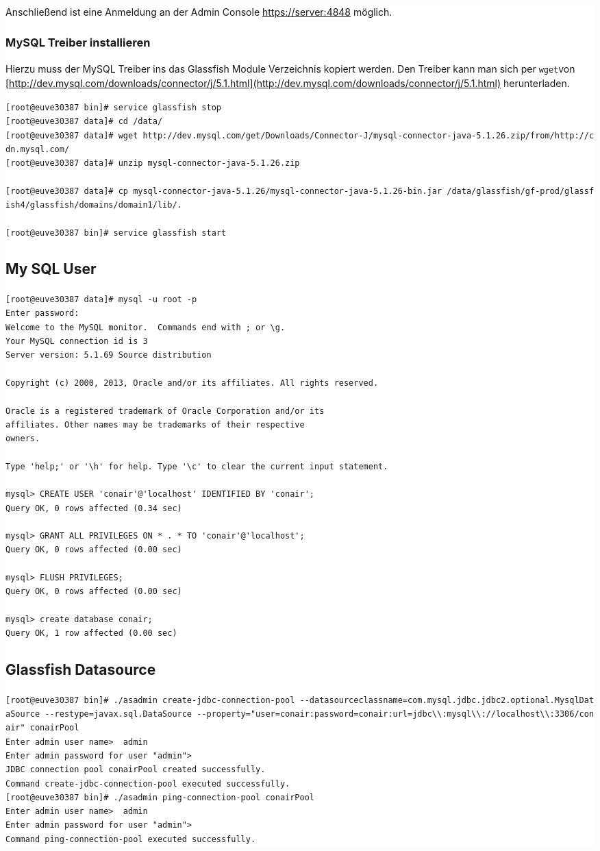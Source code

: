 	
Anschließend ist eine Anmeldung an der Admin Console [https://server:4848](https://server:4848) möglich.

### MySQL Treiber installieren

Hierzu muss der MySQL Treiber ins das Glassfish Module Verzeichnis kopiert werden. 
Den Treiber kann man sich per `wget`von [http://dev.mysql.com/downloads/connector/j/5.1.html](http://dev.mysql.com/downloads/connector/j/5.1.html) herunterladen.

	[root@euve30387 bin]# service glassfish stop
	[root@euve30387 data]# cd /data/
	[root@euve30387 data]# wget http://dev.mysql.com/get/Downloads/Connector-J/mysql-connector-java-5.1.26.zip/from/http://cdn.mysql.com/
	[root@euve30387 data]# unzip mysql-connector-java-5.1.26.zip      

	[root@euve30387 data]# cp mysql-connector-java-5.1.26/mysql-connector-java-5.1.26-bin.jar /data/glassfish/gf-prod/glassfish4/glassfish/domains/domain1/lib/.

	[root@euve30387 bin]# service glassfish start



## My SQL User

	[root@euve30387 data]# mysql -u root -p
	Enter password:
	Welcome to the MySQL monitor.  Commands end with ; or \g.
	Your MySQL connection id is 3
	Server version: 5.1.69 Source distribution
	
	Copyright (c) 2000, 2013, Oracle and/or its affiliates. All rights reserved.
	
	Oracle is a registered trademark of Oracle Corporation and/or its
	affiliates. Other names may be trademarks of their respective
	owners.
	
	Type 'help;' or '\h' for help. Type '\c' to clear the current input statement.
	
	mysql> CREATE USER 'conair'@'localhost' IDENTIFIED BY 'conair';
	Query OK, 0 rows affected (0.34 sec)
	
	mysql> GRANT ALL PRIVILEGES ON * . * TO 'conair'@'localhost';
	Query OK, 0 rows affected (0.00 sec)
	
	mysql> FLUSH PRIVILEGES;
	Query OK, 0 rows affected (0.00 sec)
	
	mysql> create database conair;
	Query OK, 1 row affected (0.00 sec)
	

## Glassfish Datasource

	[root@euve30387 bin]# ./asadmin create-jdbc-connection-pool --datasourceclassname=com.mysql.jdbc.jdbc2.optional.MysqlDataSource --restype=javax.sql.DataSource --property="user=conair:password=conair:url=jdbc\\:mysql\\://localhost\\:3306/conair" conairPool
	Enter admin user name>  admin
	Enter admin password for user "admin">
	JDBC connection pool conairPool created successfully.
	Command create-jdbc-connection-pool executed successfully.
	[root@euve30387 bin]# ./asadmin ping-connection-pool conairPool
	Enter admin user name>  admin
	Enter admin password for user "admin">
	Command ping-connection-pool executed successfully.
